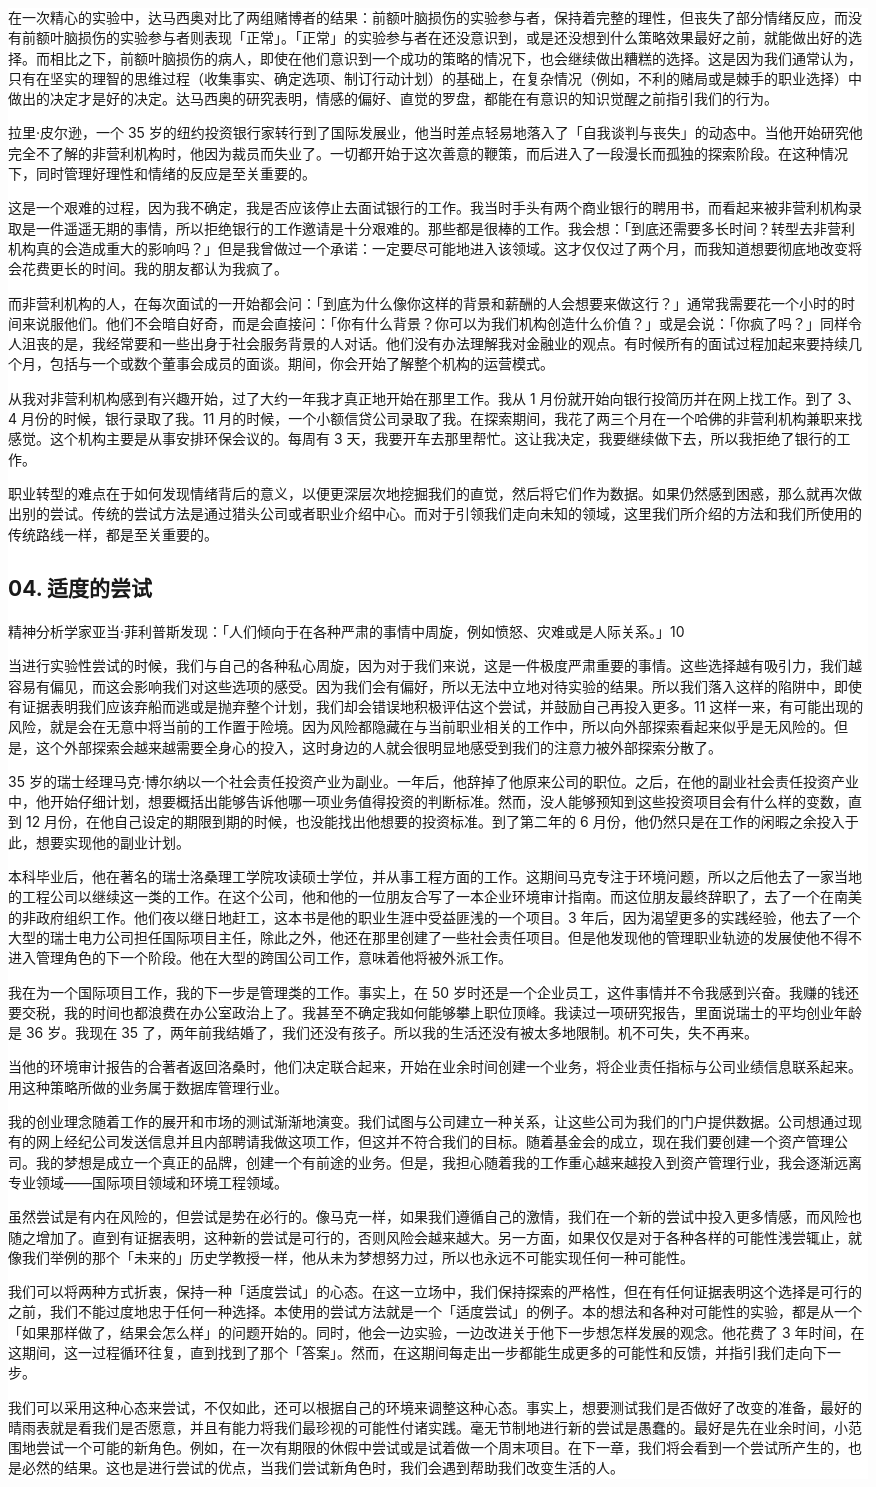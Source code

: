 在一次精心的实验中，达马西奥对比了两组赌博者的结果：前额叶脑损伤的实验参与者，保持着完整的理性，但丧失了部分情绪反应，而没有前额叶脑损伤的实验参与者则表现「正常」。「正常」的实验参与者在还没意识到，或是还没想到什么策略效果最好之前，就能做出好的选择。而相比之下，前额叶脑损伤的病人，即使在他们意识到一个成功的策略的情况下，也会继续做出糟糕的选择。这是因为我们通常认为，只有在坚实的理智的思维过程（收集事实、确定选项、制订行动计划）的基础上，在复杂情况（例如，不利的赌局或是棘手的职业选择）中做出的决定才是好的决定。达马西奥的研究表明，情感的偏好、直觉的罗盘，都能在有意识的知识觉醒之前指引我们的行为。

拉里·皮尔逊，一个 35 岁的纽约投资银行家转行到了国际发展业，他当时差点轻易地落入了「自我谈判与丧失」的动态中。当他开始研究他完全不了解的非营利机构时，他因为裁员而失业了。一切都开始于这次善意的鞭策，而后进入了一段漫长而孤独的探索阶段。在这种情况下，同时管理好理性和情绪的反应是至关重要的。

这是一个艰难的过程，因为我不确定，我是否应该停止去面试银行的工作。我当时手头有两个商业银行的聘用书，而看起来被非营利机构录取是一件遥遥无期的事情，所以拒绝银行的工作邀请是十分艰难的。那些都是很棒的工作。我会想：「到底还需要多长时间？转型去非营利机构真的会造成重大的影响吗？」但是我曾做过一个承诺：一定要尽可能地进入该领域。这才仅仅过了两个月，而我知道想要彻底地改变将会花费更长的时间。我的朋友都认为我疯了。

而非营利机构的人，在每次面试的一开始都会问：「到底为什么像你这样的背景和薪酬的人会想要来做这行？」通常我需要花一个小时的时间来说服他们。他们不会暗自好奇，而是会直接问：「你有什么背景？你可以为我们机构创造什么价值？」或是会说：「你疯了吗？」同样令人沮丧的是，我经常要和一些出身于社会服务背景的人对话。他们没有办法理解我对金融业的观点。有时候所有的面试过程加起来要持续几个月，包括与一个或数个董事会成员的面谈。期间，你会开始了解整个机构的运营模式。

从我对非营利机构感到有兴趣开始，过了大约一年我才真正地开始在那里工作。我从 1 月份就开始向银行投简历并在网上找工作。到了 3、4 月份的时候，银行录取了我。11 月的时候，一个小额信贷公司录取了我。在探索期间，我花了两三个月在一个哈佛的非营利机构兼职来找感觉。这个机构主要是从事安排环保会议的。每周有 3 天，我要开车去那里帮忙。这让我决定，我要继续做下去，所以我拒绝了银行的工作。

职业转型的难点在于如何发现情绪背后的意义，以便更深层次地挖掘我们的直觉，然后将它们作为数据。如果仍然感到困惑，那么就再次做出别的尝试。传统的尝试方法是通过猎头公司或者职业介绍中心。而对于引领我们走向未知的领域，这里我们所介绍的方法和我们所使用的传统路线一样，都是至关重要的。

## 04. 适度的尝试

精神分析学家亚当·菲利普斯发现：「人们倾向于在各种严肃的事情中周旋，例如愤怒、灾难或是人际关系。」10

当进行实验性尝试的时候，我们与自己的各种私心周旋，因为对于我们来说，这是一件极度严肃重要的事情。这些选择越有吸引力，我们越容易有偏见，而这会影响我们对这些选项的感受。因为我们会有偏好，所以无法中立地对待实验的结果。所以我们落入这样的陷阱中，即使有证据表明我们应该弃船而逃或是抛弃整个计划，我们却会错误地积极评估这个尝试，并鼓励自己再投入更多。11 这样一来，有可能出现的风险，就是会在无意中将当前的工作置于险境。因为风险都隐藏在与当前职业相关的工作中，所以向外部探索看起来似乎是无风险的。但是，这个外部探索会越来越需要全身心的投入，这时身边的人就会很明显地感受到我们的注意力被外部探索分散了。

35 岁的瑞士经理马克·博尔纳以一个社会责任投资产业为副业。一年后，他辞掉了他原来公司的职位。之后，在他的副业社会责任投资产业中，他开始仔细计划，想要概括出能够告诉他哪一项业务值得投资的判断标准。然而，没人能够预知到这些投资项目会有什么样的变数，直到 12 月份，在他自己设定的期限到期的时候，也没能找出他想要的投资标准。到了第二年的 6 月份，他仍然只是在工作的闲暇之余投入于此，想要实现他的副业计划。

本科毕业后，他在著名的瑞士洛桑理工学院攻读硕士学位，并从事工程方面的工作。这期间马克专注于环境问题，所以之后他去了一家当地的工程公司以继续这一类的工作。在这个公司，他和他的一位朋友合写了一本企业环境审计指南。而这位朋友最终辞职了，去了一个在南美的非政府组织工作。他们夜以继日地赶工，这本书是他的职业生涯中受益匪浅的一个项目。3 年后，因为渴望更多的实践经验，他去了一个大型的瑞士电力公司担任国际项目主任，除此之外，他还在那里创建了一些社会责任项目。但是他发现他的管理职业轨迹的发展使他不得不进入管理角色的下一个阶段。他在大型的跨国公司工作，意味着他将被外派工作。

我在为一个国际项目工作，我的下一步是管理类的工作。事实上，在 50 岁时还是一个企业员工，这件事情并不令我感到兴奋。我赚的钱还要交税，我的时间也都浪费在办公室政治上了。我甚至不确定我如何能够攀上职位顶峰。我读过一项研究报告，里面说瑞士的平均创业年龄是 36 岁。我现在 35 了，两年前我结婚了，我们还没有孩子。所以我的生活还没有被太多地限制。机不可失，失不再来。

当他的环境审计报告的合著者返回洛桑时，他们决定联合起来，开始在业余时间创建一个业务，将企业责任指标与公司业绩信息联系起来。用这种策略所做的业务属于数据库管理行业。

我的创业理念随着工作的展开和市场的测试渐渐地演变。我们试图与公司建立一种关系，让这些公司为我们的门户提供数据。公司想通过现有的网上经纪公司发送信息并且内部聘请我做这项工作，但这并不符合我们的目标。随着基金会的成立，现在我们要创建一个资产管理公司。我的梦想是成立一个真正的品牌，创建一个有前途的业务。但是，我担心随着我的工作重心越来越投入到资产管理行业，我会逐渐远离专业领域——国际项目领域和环境工程领域。

虽然尝试是有内在风险的，但尝试是势在必行的。像马克一样，如果我们遵循自己的激情，我们在一个新的尝试中投入更多情感，而风险也随之增加了。直到有证据表明，这种新的尝试是可行的，否则风险会越来越大。另一方面，如果仅仅是对于各种各样的可能性浅尝辄止，就像我们举例的那个「未来的」历史学教授一样，他从未为梦想努力过，所以也永远不可能实现任何一种可能性。

我们可以将两种方式折衷，保持一种「适度尝试」的心态。在这一立场中，我们保持探索的严格性，但在有任何证据表明这个选择是可行的之前，我们不能过度地忠于任何一种选择。本使用的尝试方法就是一个「适度尝试」的例子。本的想法和各种对可能性的实验，都是从一个「如果那样做了，结果会怎么样」的问题开始的。同时，他会一边实验，一边改进关于他下一步想怎样发展的观念。他花费了 3 年时间，在这期间，这一过程循环往复，直到找到了那个「答案」。然而，在这期间每走出一步都能生成更多的可能性和反馈，并指引我们走向下一步。

我们可以采用这种心态来尝试，不仅如此，还可以根据自己的环境来调整这种心态。事实上，想要测试我们是否做好了改变的准备，最好的晴雨表就是看我们是否愿意，并且有能力将我们最珍视的可能性付诸实践。毫无节制地进行新的尝试是愚蠢的。最好是先在业余时间，小范围地尝试一个可能的新角色。例如，在一次有期限的休假中尝试或是试着做一个周末项目。在下一章，我们将会看到一个尝试所产生的，也是必然的结果。这也是进行尝试的优点，当我们尝试新角色时，我们会遇到帮助我们改变生活的人。


